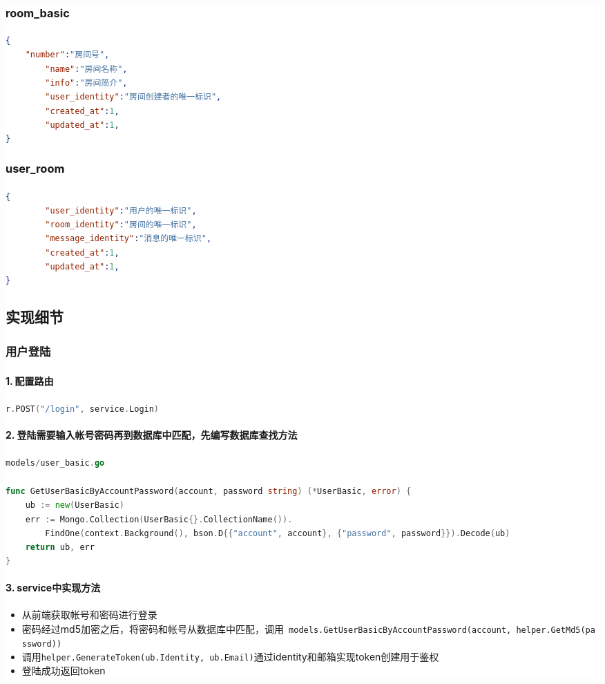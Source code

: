 ### room_basic

```json
{
    "number":"房间号",
		"name":"房间名称",
		"info":"房间简介",
		"user_identity":"房间创建者的唯一标识",
		"created_at":1,
		"updated_at":1,
}
```

### user_room

```json
{
		"user_identity":"用户的唯一标识",
		"room_identity":"房间的唯一标识",
		"message_identity":"消息的唯一标识",
		"created_at":1,
		"updated_at":1,		
}
```

## 实现细节

### 用户登陆

#### 1. 配置路由

```go
r.POST("/login", service.Login)
```

#### 2. 登陆需要输入帐号密码再到数据库中匹配，先编写数据库查找方法

```go
models/user_basic.go

func GetUserBasicByAccountPassword(account, password string) (*UserBasic, error) {
	ub := new(UserBasic)
	err := Mongo.Collection(UserBasic{}.CollectionName()).
		FindOne(context.Background(), bson.D{{"account", account}, {"password", password}}).Decode(ub)
	return ub, err
}
```

#### 3. service中实现方法

* 从前端获取帐号和密码进行登录
* 密码经过md5加密之后，将密码和帐号从数据库中匹配，调用` models.GetUserBasicByAccountPassword(account, helper.GetMd5(password))`
* 调用`helper.GenerateToken(ub.Identity, ub.Email)`通过identity和邮箱实现token创建用于鉴权
* 登陆成功返回token
